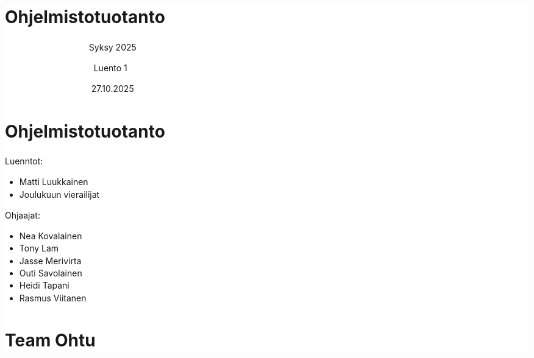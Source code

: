 # Ohjelmistotuotanto

&nbsp;&nbsp;&nbsp;&nbsp;&nbsp;&nbsp;&nbsp;&nbsp;&nbsp;&nbsp;&nbsp;&nbsp;&nbsp;&nbsp;&nbsp;&nbsp;&nbsp;&nbsp;&nbsp;&nbsp;&nbsp;&nbsp;&nbsp;&nbsp;&nbsp;&nbsp;&nbsp;&nbsp;&nbsp;&nbsp;&nbsp;&nbsp;&nbsp;&nbsp;&nbsp;Syksy 2025

&nbsp;&nbsp;&nbsp;&nbsp;&nbsp;&nbsp;&nbsp;&nbsp;&nbsp;&nbsp;&nbsp;&nbsp;&nbsp;&nbsp;&nbsp;&nbsp;&nbsp;&nbsp;&nbsp;&nbsp;&nbsp;&nbsp;&nbsp;&nbsp;&nbsp;&nbsp;&nbsp;&nbsp;&nbsp;&nbsp;&nbsp;&nbsp;&nbsp;&nbsp;&nbsp;&nbsp;&nbsp;Luento 1

&nbsp;&nbsp;&nbsp;&nbsp;&nbsp;&nbsp;&nbsp;&nbsp;&nbsp;&nbsp;&nbsp;&nbsp;&nbsp;&nbsp;&nbsp;&nbsp;&nbsp;&nbsp;&nbsp;&nbsp;&nbsp;&nbsp;&nbsp;&nbsp;&nbsp;&nbsp;&nbsp;&nbsp;&nbsp;&nbsp;&nbsp;&nbsp;&nbsp;&nbsp;&nbsp;&nbsp;27.10.2025


# Ohjelmistotuotanto

Luenntot:

- Matti Luukkainen 
- Joulukuun vierailijat

Ohjaajat: 

- Nea Kovalainen
- Tony Lam
- Jasse Merivirta
- Outi Savolainen
- Heidi Tapani
- Rasmus Viitanen

# Team Ohtu
